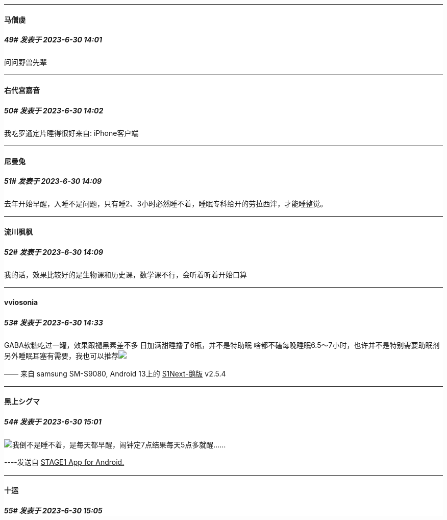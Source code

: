 *****

####  马僧虔  
##### 49#       发表于 2023-6-30 14:01

问问野兽先辈

*****

####  右代宫嘉音  
##### 50#       发表于 2023-6-30 14:02

我吃罗通定片睡得很好来自: iPhone客户端

*****

####  尼曼兔  
##### 51#       发表于 2023-6-30 14:09

去年开始早醒，入睡不是问题，只有睡2、3小时必然睡不着，睡眠专科给开的劳拉西泮，才能睡整觉。

*****

####  流川枫枫  
##### 52#       发表于 2023-6-30 14:09

我的话，效果比较好的是生物课和历史课，数学课不行，会听着听着开始口算

*****

####  vviosonia  
##### 53#       发表于 2023-6-30 14:33

GABA软糖吃过一罐，效果跟褪黑素差不多
日加满甜睡撸了6瓶，并不是特助眠
啥都不磕每晚睡眠6.5～7小时，也许并不是特别需要助眠剂
另外睡眠耳塞有需要，我也可以推荐<img src="https://static.saraba1st.com/image/smiley/face2017/040.png" referrerpolicy="no-referrer">

—— 来自 samsung SM-S9080, Android 13上的 [S1Next-鹅版](https://github.com/ykrank/S1-Next/releases) v2.5.4

*****

####  黑上シグマ  
##### 54#       发表于 2023-6-30 15:01

<img src="https://static.saraba1st.com/image/smiley/face2017/001.png" referrerpolicy="no-referrer">我倒不是睡不着，是每天都早醒，闹钟定7点结果每天5点多就醒……

----发送自 [STAGE1 App for Android.](http://stage1.5j4m.com/?1.37)

*****

####  十运  
##### 55#       发表于 2023-6-30 15:05
